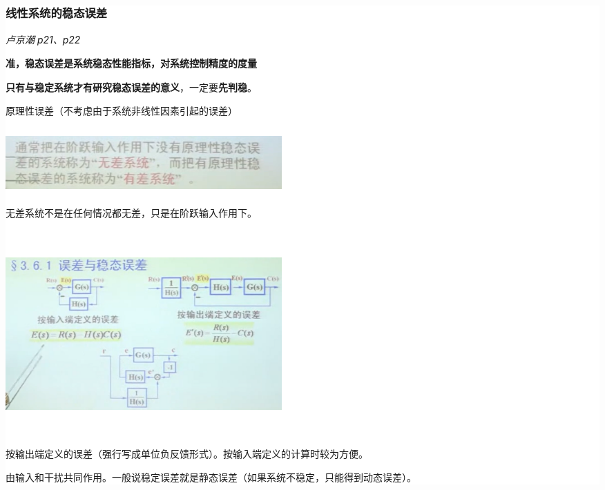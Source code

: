 ### 线性系统的稳态误差

*卢京潮 p21、p22*

**准，稳态误差是系统稳态性能指标，对系统控制精度的度量**

**只有与稳定系统才有研究稳态误差的意义**，一定要**先判稳**。

原理性误差（不考虑由于系统非线性因素引起的误差）

<img src="Pics/timedomain/timedomain053.png" width = "400" height = "100" alt="图片名称" align=center />

无差系统不是在任何情况都无差，只是在阶跃输入作用下。

<img src="Pics/timedomain/timedomain054.png" width = "400" height = "300" alt="图片名称" align=center />

按输出端定义的误差（强行写成单位负反馈形式）。按输入端定义的计算时较为方便。

由输入和干扰共同作用。一般说稳定误差就是静态误差（如果系统不稳定，只能得到动态误差）。
